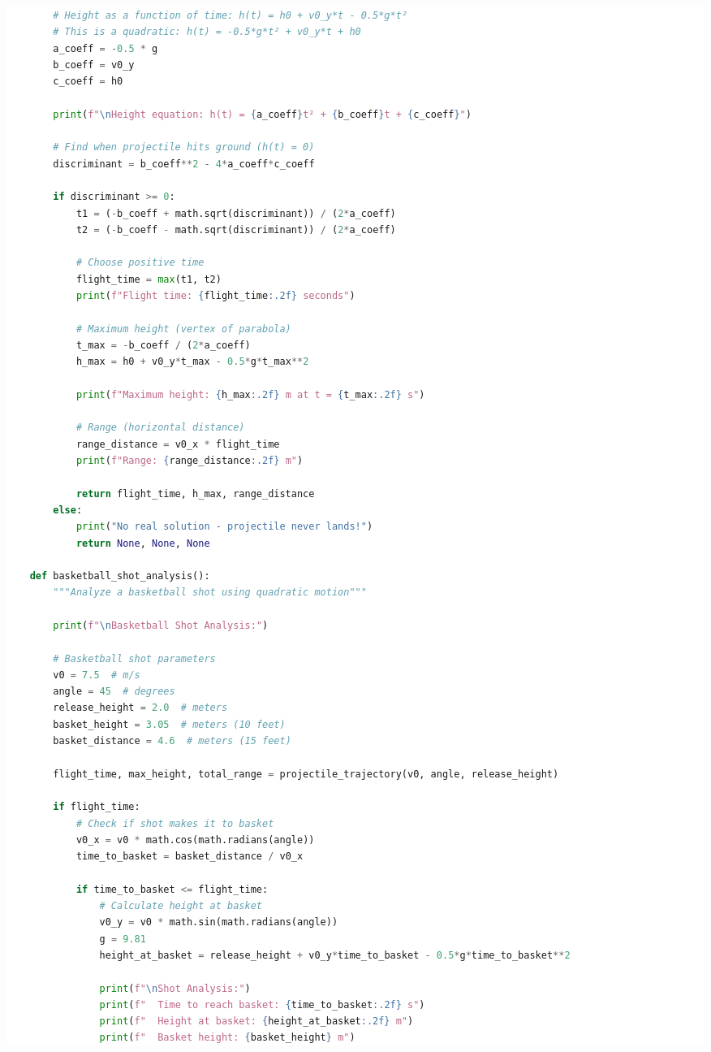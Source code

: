 ```python
        # Height as a function of time: h(t) = h0 + v0_y*t - 0.5*g*t²
        # This is a quadratic: h(t) = -0.5*g*t² + v0_y*t + h0
        a_coeff = -0.5 * g
        b_coeff = v0_y
        c_coeff = h0
        
        print(f"\nHeight equation: h(t) = {a_coeff}t² + {b_coeff}t + {c_coeff}")
        
        # Find when projectile hits ground (h(t) = 0)
        discriminant = b_coeff**2 - 4*a_coeff*c_coeff
        
        if discriminant >= 0:
            t1 = (-b_coeff + math.sqrt(discriminant)) / (2*a_coeff)
            t2 = (-b_coeff - math.sqrt(discriminant)) / (2*a_coeff)
            
            # Choose positive time
            flight_time = max(t1, t2)
            print(f"Flight time: {flight_time:.2f} seconds")
            
            # Maximum height (vertex of parabola)
            t_max = -b_coeff / (2*a_coeff)
            h_max = h0 + v0_y*t_max - 0.5*g*t_max**2
            
            print(f"Maximum height: {h_max:.2f} m at t = {t_max:.2f} s")
            
            # Range (horizontal distance)
            range_distance = v0_x * flight_time
            print(f"Range: {range_distance:.2f} m")
            
            return flight_time, h_max, range_distance
        else:
            print("No real solution - projectile never lands!")
            return None, None, None
    
    def basketball_shot_analysis():
        """Analyze a basketball shot using quadratic motion"""
        
        print(f"\nBasketball Shot Analysis:")
        
        # Basketball shot parameters
        v0 = 7.5  # m/s
        angle = 45  # degrees
        release_height = 2.0  # meters
        basket_height = 3.05  # meters (10 feet)
        basket_distance = 4.6  # meters (15 feet)
        
        flight_time, max_height, total_range = projectile_trajectory(v0, angle, release_height)
        
        if flight_time:
            # Check if shot makes it to basket
            v0_x = v0 * math.cos(math.radians(angle))
            time_to_basket = basket_distance / v0_x
            
            if time_to_basket <= flight_time:
                # Calculate height at basket
                v0_y = v0 * math.sin(math.radians(angle))
                g = 9.81
                height_at_basket = release_height + v0_y*time_to_basket - 0.5*g*time_to_basket**2
                
                print(f"\nShot Analysis:")
                print(f"  Time to reach basket: {time_to_basket:.2f} s")
                print(f"  Height at basket: {height_at_basket:.2f} m")
                print(f"  Basket height: {basket_height} m")
```